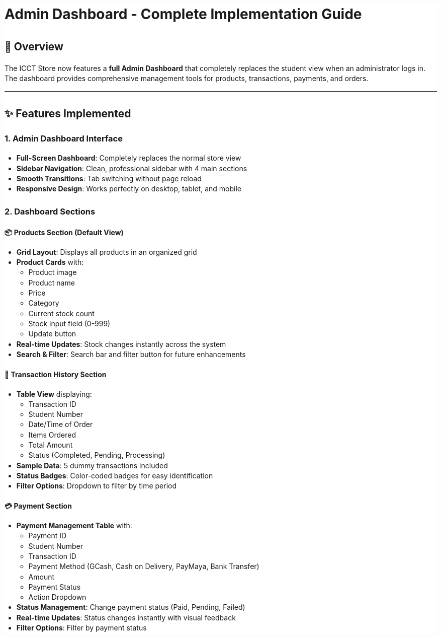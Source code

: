 # Admin Dashboard - Complete Implementation Guide

## 🎉 Overview
The ICCT Store now features a **full Admin Dashboard** that completely replaces the student view when an administrator logs in. The dashboard provides comprehensive management tools for products, transactions, payments, and orders.

---

## ✨ Features Implemented

### 1. **Admin Dashboard Interface**
- **Full-Screen Dashboard**: Completely replaces the normal store view
- **Sidebar Navigation**: Clean, professional sidebar with 4 main sections
- **Smooth Transitions**: Tab switching without page reload
- **Responsive Design**: Works perfectly on desktop, tablet, and mobile

### 2. **Dashboard Sections**

#### 📦 **Products Section** (Default View)
- **Grid Layout**: Displays all products in an organized grid
- **Product Cards** with:
  - Product image
  - Product name
  - Price
  - Category
  - Current stock count
  - Stock input field (0-999)
  - Update button
- **Real-time Updates**: Stock changes instantly across the system
- **Search & Filter**: Search bar and filter button for future enhancements

#### 📜 **Transaction History Section**
- **Table View** displaying:
  - Transaction ID
  - Student Number
  - Date/Time of Order
  - Items Ordered
  - Total Amount
  - Status (Completed, Pending, Processing)
- **Sample Data**: 5 dummy transactions included
- **Status Badges**: Color-coded badges for easy identification
- **Filter Options**: Dropdown to filter by time period

#### 💳 **Payment Section**
- **Payment Management Table** with:
  - Payment ID
  - Student Number
  - Transaction ID
  - Payment Method (GCash, Cash on Delivery, PayMaya, Bank Transfer)
  - Amount
  - Payment Status
  - Action Dropdown
- **Status Management**: Change payment status (Paid, Pending, Failed)
- **Real-time Updates**: Status changes instantly with visual feedback
- **Filter Options**: Filter by payment status
